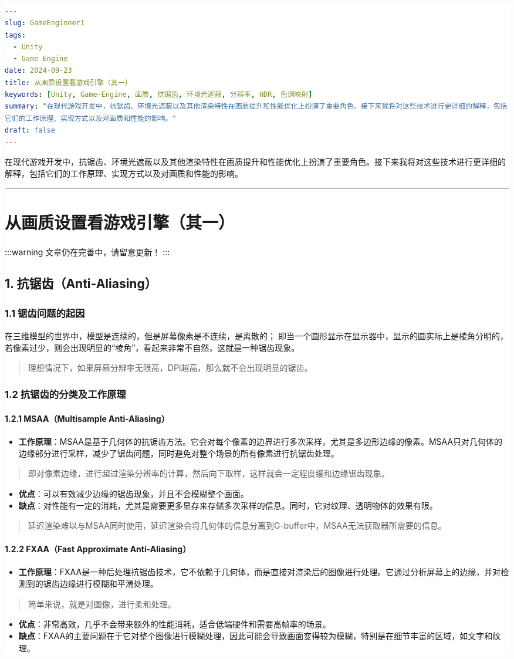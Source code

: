 ```yaml
---
slug: GameEngineer1
tags:
  - Unity
  - Game Engine
date: 2024-09-23
title: 从画质设置看游戏引擎（其一）
keywords: [Unity, Game-Engine, 画质, 抗锯齿, 环境光遮蔽, 分辨率, HDR, 色调映射]
summary: "在现代游戏开发中，抗锯齿、环境光遮蔽以及其他渲染特性在画质提升和性能优化上扮演了重要角色。接下来我将对这些技术进行更详细的解释，包括它们的工作原理、实现方式以及对画质和性能的影响。"
draft: false
---
```

在现代游戏开发中，抗锯齿、环境光遮蔽以及其他渲染特性在画质提升和性能优化上扮演了重要角色。接下来我将对这些技术进行更详细的解释，包括它们的工作原理、实现方式以及对画质和性能的影响。


---

# 从画质设置看游戏引擎（其一）

:::warning
文章仍在完善中，请留意更新！
:::

## 1. 抗锯齿（Anti-Aliasing）

### 1.1 锯齿问题的起因
在三维模型的世界中，模型是连续的，但是屏幕像素是不连续，是离散的；
即当一个圆形显示在显示器中，显示的圆实际上是棱角分明的，若像素过少，则会出现明显的“棱角”，看起来非常不自然，这就是一种锯齿现象。

>理想情况下，如果屏幕分辨率无限高，DPI越高，那么就不会出现明显的锯齿。

### 1.2 抗锯齿的分类及工作原理

#### 1.2.1 MSAA（Multisample Anti-Aliasing）
- **工作原理**：MSAA是基于几何体的抗锯齿方法。它会对每个像素的边界进行多次采样，尤其是多边形边缘的像素。MSAA只对几何体的边缘部分进行采样，减少了锯齿问题，同时避免对整个场景的所有像素进行抗锯齿处理。

>即对像素边缘，进行超过渲染分辨率的计算，然后向下取样，这样就会一定程度缓和边缘锯齿现象。

- **优点**：可以有效减少边缘的锯齿现象，并且不会模糊整个画面。
- **缺点**：对性能有一定的消耗，尤其是需要更多显存来存储多次采样的信息。同时，它对纹理、透明物体的效果有限。

>延迟渲染难以与MSAA同时使用，延迟渲染会将几何体的信息分离到G-buffer中，MSAA无法获取器所需要的信息。

#### 1.2.2 FXAA（Fast Approximate Anti-Aliasing）
- **工作原理**：FXAA是一种后处理抗锯齿技术，它不依赖于几何体，而是直接对渲染后的图像进行处理。它通过分析屏幕上的边缘，并对检测到的锯齿边缘进行模糊和平滑处理。

> 简单来说，就是对图像，进行柔和处理。

- **优点**：非常高效，几乎不会带来额外的性能消耗，适合低端硬件和需要高帧率的场景。
- **缺点**：FXAA的主要问题在于它对整个图像进行模糊处理，因此可能会导致画面变得较为模糊，特别是在细节丰富的区域，如文字和纹理。
